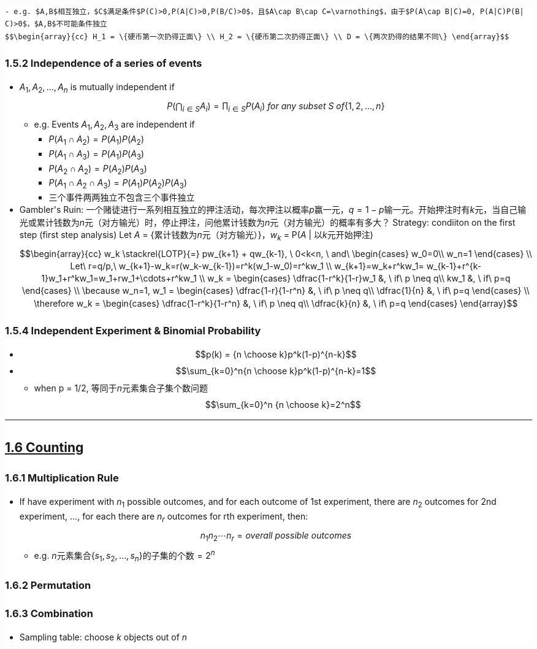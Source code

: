     - e.g. $A,B$相互独立，$C$满足条件$P(C)>0,P(A|C)>0,P(B/C)>0$，且$A\cap B\cap C=\varnothing$，由于$P(A\cap B|C)=0, P(A|C)P(B|C)>0$，$A,B$不可能条件独立
    $$\begin{array}{cc} H_1 = \{硬币第一次扔得正面\} \\ H_2 = \{硬币第二次扔得正面\} \\ D = \{两次扔得的结果不同\} \end{array}$$
### 1.5.2 Independence of a series of events
- $A_1,A_2, \dots, A_n$ is mutually independent if
$$P(\bigcap_{i \in S}A_i)=\prod_{i \in S}P(A_i) \ for\ any\ subset\ S\ of \{1,2,\dots ,n\}$$
    - e.g. Events $A_1,A_2,A_3$ are independent if
        - $P(A_1 \cap A_2) = P(A_1)P(A_2)$
        - $P(A_1 \cap A_3) = P(A_1)P(A_3)$
        - $P(A_2 \cap A_2) = P(A_2)P(A_3)$
        - $P(A_1 \cap A_2 \cap A_3) = P(A_1)P(A_2)P(A_3)$
        - 三个事件两两独立不包含三个事件独立
- Gambler's Ruin: 一个赌徒进行一系列相互独立的押注活动，每次押注以概率$p$赢一元，$q=1-p$输一元。开始押注时有$k$元，当自己输光或累计钱数为$n$元（对方输光）时，停止押注，问他累计钱数为$n$元（对方输光）的概率有多大？
Strategy: condiiton on the first step (first step analysis)
Let $A$ = {累计钱数为$n$元（对方输光）}，$w_k$ = P($A$ | 以$k$元开始押注)
$$\begin{array}{cc}
w_k \stackrel{LOTP}{=} pw_{k+1} + qw_{k-1}, \ 0<k<n, \ and\ 
\begin{cases}
w_0=0\\
w_n=1
\end{cases}
\\ Let\ r=q/p,\ w_{k+1}-w_k=r(w_k-w_{k-1})=r^k(w_1-w_0)=r^kw_1 \\ w_{k+1}=w_k+r^kw_1= w_{k-1}+r^{k-1}w_1+r^kw_1=w_1+rw_1+\cdots+r^kw_1 \\
w_k = 
\begin{cases}
\dfrac{1-r^k}{1-r}w_1 &, \ if\ p \neq q\\
kw_1 &, \ if\ p=q
\end{cases} \\
\because w_n=1,
w_1 = 
\begin{cases}
\dfrac{1-r}{1-r^n} &, \ if\ p \neq q\\
\dfrac{1}{n} &, \ if\ p=q
\end{cases} \\
\therefore
w_k = 
\begin{cases}
\dfrac{1-r^k}{1-r^n} &, \ if\ p \neq q\\
\dfrac{k}{n} &, \ if\ p=q
\end{cases}
\end{array}$$

### 1.5.4 Independent Experiment & Binomial Probability
- $$p(k) = {n \choose k}p^k(1-p)^{n-k}$$
- $$\sum_{k=0}^n{n \choose k}p^k(1-p)^{n-k}=1$$
    - when p = 1/2, 等同于$n$元素集合子集个数问题 $$\sum_{k=0}^n {n \choose k}=2^n$$
***
## <u>1.6 Counting</u>
### 1.6.1 Multiplication Rule
- If have experiment with $n_1$ possible outcomes, and for each outcome of 1st experiment, there are $n_2$ outcomes for 2nd experiment, $\dots$, for each there are $n_r$ outcomes for rth experiment, then:
$$n_1n_2 \cdots n_r = overall\ possible\ outcomes$$
    - e.g. $n$元素集合$\{s_1, s_2, \dots, s_n\}$的子集的个数$=2^n$
### 1.6.2 Permutation
### 1.6.3 Combination
- Sampling table: choose $k$ objects out of $n$
